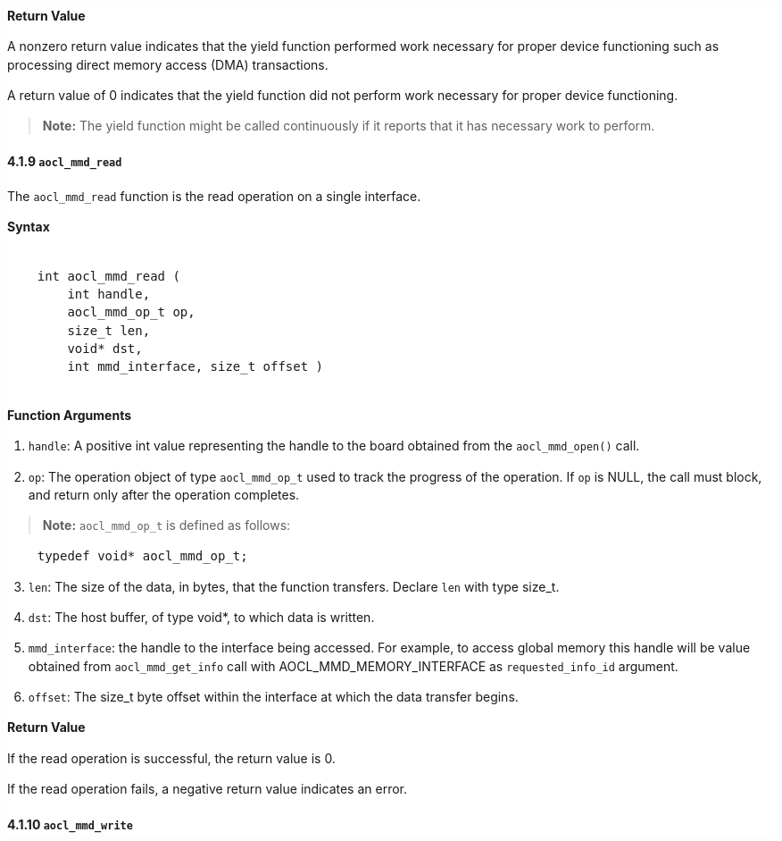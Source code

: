**Return Value**

A nonzero return value indicates that the yield function performed work necessary for proper device functioning such as processing direct memory access (DMA) transactions.

A return value of 0 indicates that the yield function did not perform work necessary for proper device functioning.

> **Note:** The yield function might be called continuously if it reports that it has necessary work to perform.

#### **4.1.9 `aocl_mmd_read`**
<div id="aocl_mmd_read"></div>

The `aocl_mmd_read` function is the read operation on a single interface.

**Syntax**

<pre>

    int aocl_mmd_read (
        int handle,
        aocl_mmd_op_t op,
        size_t len,
        void* dst,
        int mmd_interface, size_t offset )

</pre>

**Function Arguments**

1. `handle`: A positive int value representing the handle to the board obtained from the `aocl_mmd_open()` call.

2. `op`: The operation object of type `aocl_mmd_op_t` used to track the progress of the operation. If `op` is NULL, the call must block, and return only after the operation completes.

> **Note:** `aocl_mmd_op_t` is defined as follows:

<pre>
    typedef void* aocl_mmd_op_t;
</pre>

3. `len`: The size of the data, in bytes, that the function transfers. Declare `len` with type size_t.

4. `dst`: The host buffer, of type void*, to which data is written.

5. `mmd_interface`: the handle to the interface being accessed. For example, to access global memory this handle will be value obtained from `aocl_mmd_get_info` call with AOCL_MMD_MEMORY_INTERFACE as `requested_info_id` argument.

6. `offset`: The size_t byte offset within the interface at which the data transfer begins.

**Return Value**

If the read operation is successful, the return value is 0.

If the read operation fails, a negative return value indicates an error.

#### **4.1.10 `aocl_mmd_write`**
<div id="aocl_mmd_write"></div>
